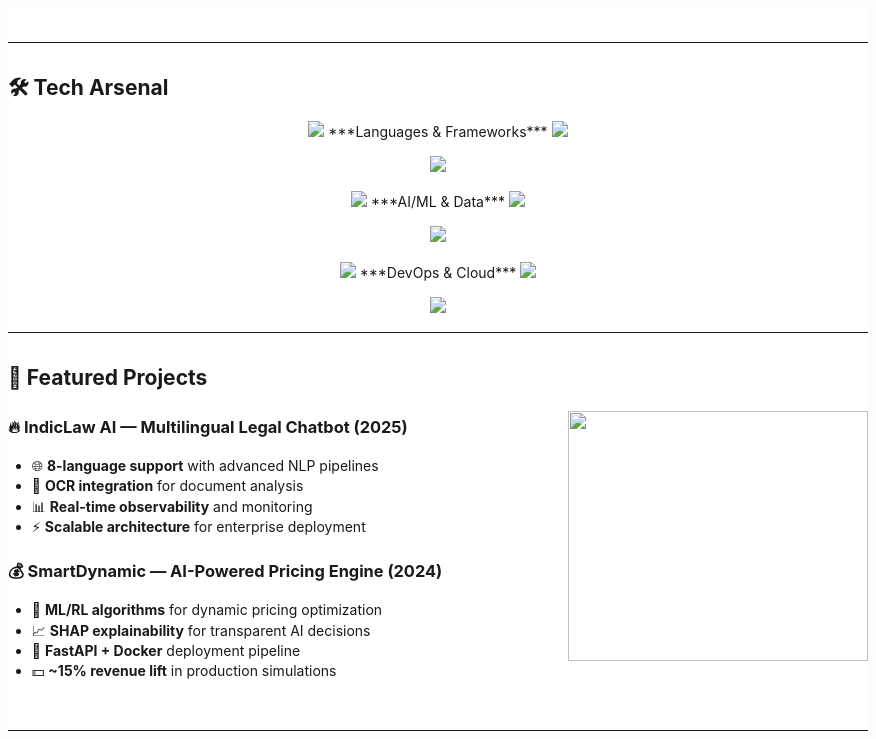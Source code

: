 <br clear="right"/>

---

## 🛠 Tech Arsenal

<p align="center">
  <img src="https://media.giphy.com/media/iY8CRBdQXODJSCERIr/giphy.gif" width="30px">&nbsp;***Languages & Frameworks***&nbsp;<img src="https://media.giphy.com/media/iY8CRBdQXODJSCERIr/giphy.gif" width="30px">
</p>

<p align="center">
  <img src="https://skillicons.dev/icons?i=python,cpp,javascript,typescript,fastapi,nodejs,react,nextjs&theme=dark" />
</p>

<p align="center">
  <img src="https://media.giphy.com/media/WFZvB7VIXBgiz3oDXE/giphy.gif" width="30px">&nbsp;***AI/ML & Data***&nbsp;<img src="https://media.giphy.com/media/WFZvB7VIXBgiz3oDXE/giphy.gif" width="30px">
</p>

<p align="center">
  <img src="https://skillicons.dev/icons?i=tensorflow,pytorch,sklearn,opencv,mysql,mongodb,redis&theme=dark" />
</p>

<p align="center">
  <img src="https://media.giphy.com/media/kdFc8fubgS31b8DsVu/giphy.gif" width="30px">&nbsp;***DevOps & Cloud***&nbsp;<img src="https://media.giphy.com/media/kdFc8fubgS31b8DsVu/giphy.gif" width="30px">
</p>

<p align="center">
  <img src="https://skillicons.dev/icons?i=docker,aws,gcp,firebase,git,github,linux&theme=dark" />
</p>

---

## 🚀 Featured Projects

<img align="right" src="https://media.giphy.com/media/SWoSkN6DxTszqIKEqv/giphy.gif" width="300" height="250"/>

### 🔥 **IndicLaw AI — Multilingual Legal Chatbot (2025)**
- 🌐 **8-language support** with advanced NLP pipelines
- 📄 **OCR integration** for document analysis
- 📊 **Real-time observability** and monitoring
- ⚡ **Scalable architecture** for enterprise deployment

### 💰 **SmartDynamic — AI-Powered Pricing Engine (2024)**
- 🧠 **ML/RL algorithms** for dynamic pricing optimization
- 📈 **SHAP explainability** for transparent AI decisions
- 🐳 **FastAPI + Docker** deployment pipeline
- 💵 **~15% revenue lift** in production simulations

<br clear="right"/>

---